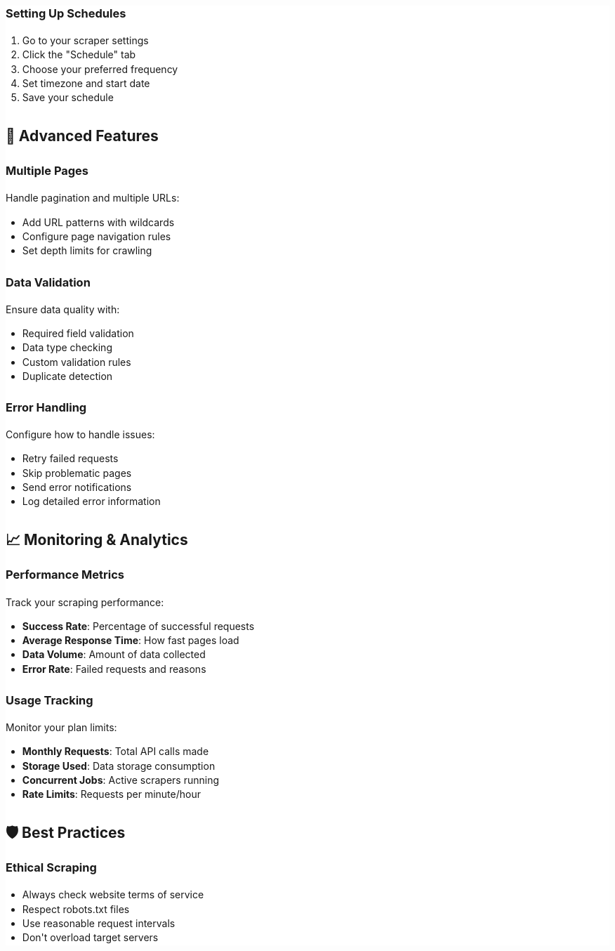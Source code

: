 ### Setting Up Schedules
1. Go to your scraper settings
2. Click the "Schedule" tab
3. Choose your preferred frequency
4. Set timezone and start date
5. Save your schedule

## 🔧 Advanced Features

### Multiple Pages
Handle pagination and multiple URLs:
- Add URL patterns with wildcards
- Configure page navigation rules
- Set depth limits for crawling

### Data Validation
Ensure data quality with:
- Required field validation
- Data type checking
- Custom validation rules
- Duplicate detection

### Error Handling
Configure how to handle issues:
- Retry failed requests
- Skip problematic pages
- Send error notifications
- Log detailed error information

## 📈 Monitoring & Analytics

### Performance Metrics
Track your scraping performance:
- **Success Rate**: Percentage of successful requests
- **Average Response Time**: How fast pages load
- **Data Volume**: Amount of data collected
- **Error Rate**: Failed requests and reasons

### Usage Tracking
Monitor your plan limits:
- **Monthly Requests**: Total API calls made
- **Storage Used**: Data storage consumption
- **Concurrent Jobs**: Active scrapers running
- **Rate Limits**: Requests per minute/hour

## 🛡️ Best Practices

### Ethical Scraping
- Always check website terms of service
- Respect robots.txt files
- Use reasonable request intervals
- Don't overload target servers
